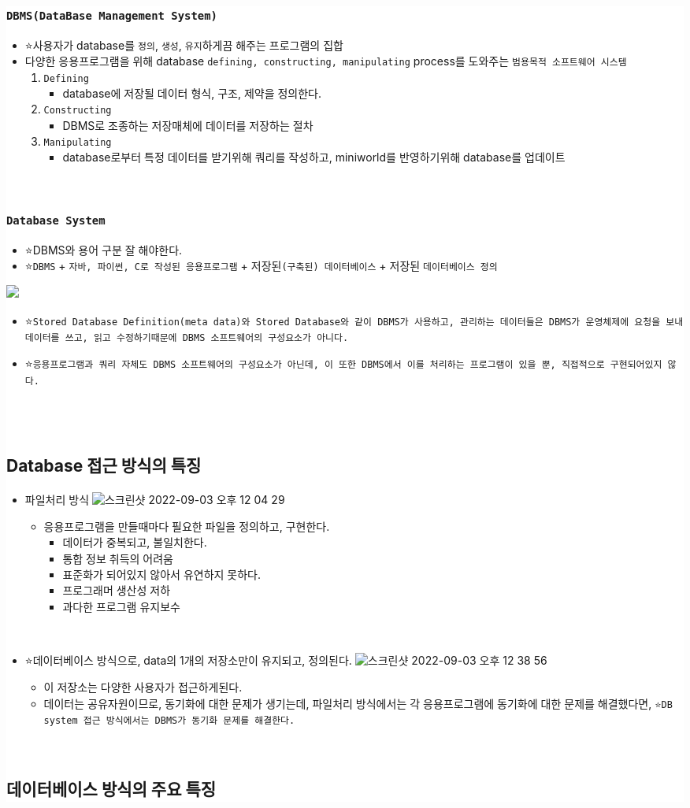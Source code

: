### `DBMS(DataBase Management System)`

- ⭐️사용자가 database를 `정의`, `생성`, `유지`하게끔 해주는 프로그램의 집합
- 다양한 응용프로그램을 위해 database `defining, constructing, manipulating` process를 도와주는 `범용목적 소프트웨어 시스템`
	1. `Defining`
		- database에 저장될 데이터 형식, 구조, 제약을 정의한다.
	2. `Constructing`
		- DBMS로 조종하는 저장매체에 데이터를 저장하는 절차
	3. `Manipulating`
		- database로부터 특정 데이터를 받기위해 쿼리를 작성하고, miniworld를 반영하기위해 database를 업데이트

<br>

### `Database System`

- ⭐️DBMS와 용어 구분 잘 해야한다.
- ⭐️`DBMS` + `자바, 파이썬, C로 작성된 응용프로그램` + 저장된`(구축된) 데이터베이스` + 저장된 `데이터베이스 정의`


<img src="https://user-images.githubusercontent.com/76278794/188623424-d7d4ddd2-bd89-45de-88c0-ea5a8e6074b5.jpeg">

- ⭐️`Stored Database Definition(meta data)와 Stored Database와 같이 DBMS가 사용하고, 관리하는 데이터들은 DBMS가 운영체제에 요청을 보내 데이터를 쓰고, 읽고 수정하기때문에 DBMS 소프트웨어의 구성요소가 아니다.`

- ⭐️`응용프로그램과 쿼리 자체도 DBMS 소프트웨어의 구성요소가 아닌데, 이 또한 DBMS에서 이를 처리하는 프로그램이 있을 뿐, 직접적으로 구현되어있지 않다.`

<br>
<br>

## Database 접근 방식의 특징

- 파일처리 방식
	<img width="686" alt="스크린샷 2022-09-03 오후 12 04 29" src="https://user-images.githubusercontent.com/76278794/188253461-df783e8b-9c9d-4cb4-9efa-f417f0c672f6.png">

	- 응용프로그램을 만들때마다 필요한 파일을 정의하고, 구현한다.
		- 데이터가 중복되고, 불일치한다.
		- 통합 정보 취득의 어려움
		- 표준화가 되어있지 않아서 유연하지 못하다.
		- 프로그래머 생산성 저하
		- 과다한 프로그램 유지보수

<br>

- ⭐️데이터베이스 방식으로, data의 1개의 저장소만이 유지되고, 정의된다.
	<img width="606" alt="스크린샷 2022-09-03 오후 12 38 56" src="https://user-images.githubusercontent.com/76278794/188254413-e39d9667-9360-4196-aef1-c12cc01f04ce.png">

	- 이 저장소는 다양한 사용자가 접근하게된다.
	- 데이터는 공유자원이므로, 동기화에 대한 문제가 생기는데, 파일처리 방식에서는 각 응용프로그램에 동기화에 대한 문제를 해결했다면, `⭐️DB system 접근 방식에서는 DBMS가 동기화 문제를 해결한다.`

<br>

## 데이터베이스 방식의 주요 특징
